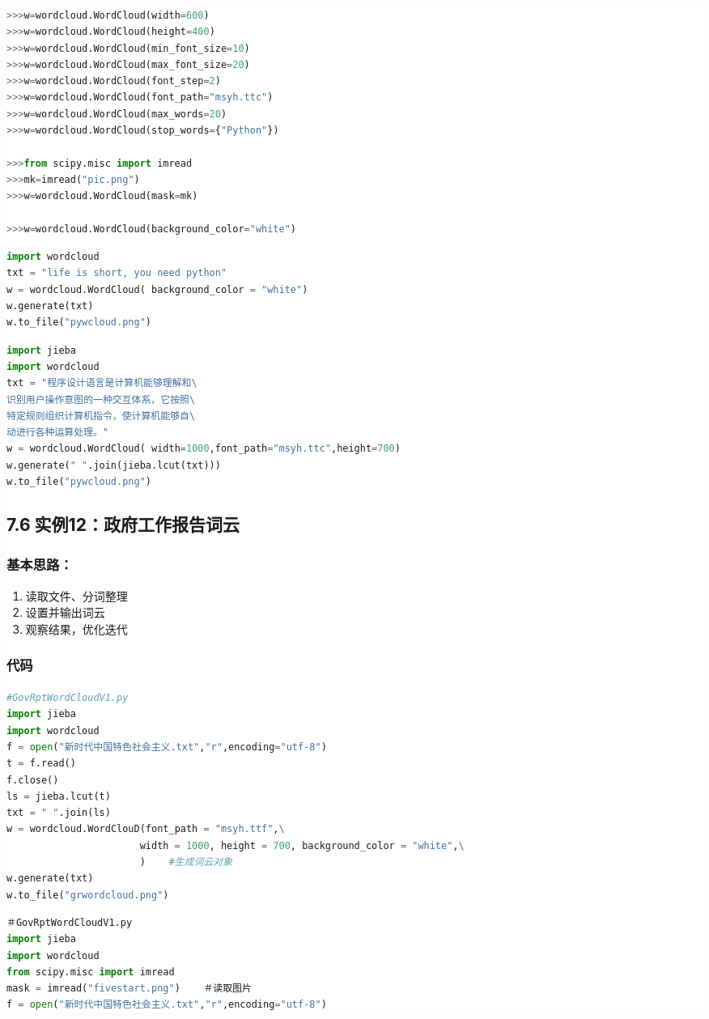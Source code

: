 ```python
>>>w=wordcloud.WordCloud(width=600)
>>>w=wordcloud.WordCloud(height=400)
>>>w=wordcloud.WordCloud(min_font_size=10)
>>>w=wordcloud.WordCloud(max_font_size=20)
>>>w=wordcloud.WordCloud(font_step=2)
>>>w=wordcloud.WordCloud(font_path="msyh.ttc")
>>>w=wordcloud.WordCloud(max_words=20)
>>>w=wordcloud.WordCloud(stop_words={"Python"})

>>>from scipy.misc import imread
>>>mk=imread("pic.png")
>>>w=wordcloud.WordCloud(mask=mk)

>>>w=wordcloud.WordCloud(background_color="white")
```
```python
import wordcloud
txt = "life is short, you need python"
w = wordcloud.WordCloud( background_color = "white")
w.generate(txt)
w.to_file("pywcloud.png")
```
```python
import jieba
import wordcloud
txt = "程序设计语言是计算机能够理解和\
识别用户操作意图的一种交互体系，它按照\
特定规则组织计算机指令，使计算机能够自\
动进行各种运算处理。"
w = wordcloud.WordCloud( width=1000,font_path="msyh.ttc",height=700)
w.generate(" ".join(jieba.lcut(txt)))
w.to_file("pywcloud.png")
```
## 7.6 实例12：政府工作报告词云
### 基本思路：

1. 读取文件、分词整理
2. 设置并输出词云
3. 观察结果，优化迭代
### 代码
```python
#GovRptWordCloudV1.py
import jieba
import wordcloud
f = open("新时代中国特色社会主义.txt","r",encoding="utf-8")
t = f.read()
f.close()
ls = jieba.lcut(t)
txt = " ".join(ls)
w = wordcloud.WordClouD(font_path = "msyh.ttf",\
                       width = 1000, height = 700, background_color = "white",\
                       )    #生成词云对象
w.generate(txt)
w.to_file("grwordcloud.png")
```
```python
＃GovRptWordCloudV1.py
import jieba
import wordcloud
from scipy.misc import imread
mask = imread("fivestart.png")    ＃读取图片
f = open("新时代中国特色社会主义.txt","r",encoding="utf-8")
```